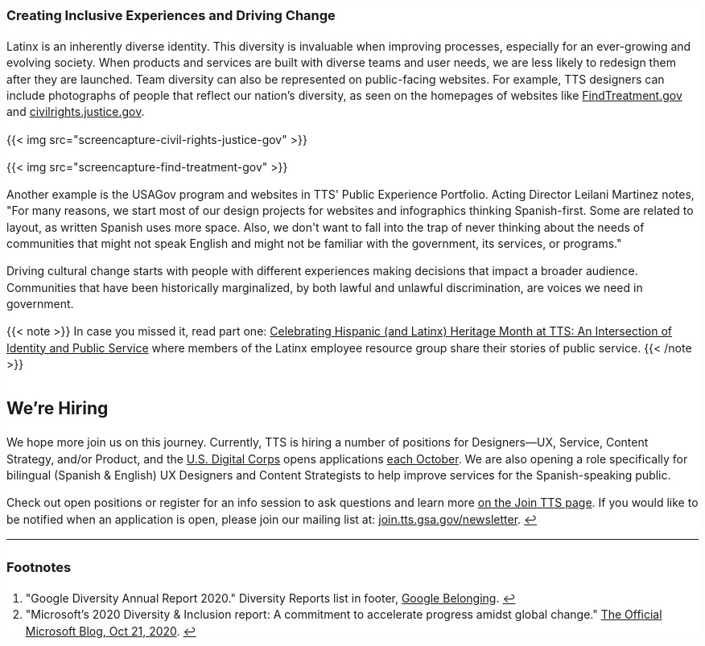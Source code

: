 ### Creating Inclusive Experiences and Driving Change

Latinx is an inherently diverse identity. This diversity is invaluable when improving processes, especially for an ever-growing and evolving society. When products and services are built with diverse teams and user needs, we are less likely to redesign them after they are launched. Team diversity can also be represented on public-facing websites. For example, TTS designers can include photographs of people that reflect our nation’s diversity, as seen on the homepages of websites like [FindTreatment.gov](http://findtreatment.gov) and [civilrights.justice.gov](http://civilrights.justice.gov).

{{< img src="screencapture-civil-rights-justice-gov" >}}
 
{{< img src="screencapture-find-treatment-gov" >}}

Another example is the USAGov program and websites in TTS' Public Experience Portfolio. Acting Director Leilani Martinez notes, "For many reasons, we start most of our design projects for websites and infographics thinking Spanish-first. Some are related to layout, as written Spanish uses more space. Also, we don't want to fall into the trap of never thinking about the needs of communities that might not speak English and might not be familiar with the government, its services, or programs."

Driving cultural change starts with people with different experiences making decisions that impact a broader audience. Communities that have been historically marginalized, by both lawful and unlawful discrimination, are voices we need in government.

{{< note >}} In case you missed it, read part one: [Celebrating Hispanic (and Latinx) Heritage Month at TTS: An Intersection of Identity and Public Service](https://digital.gov/2022/10/11/celebrating-hispanic-and-latinx-heritage-month-at-tts-an-intersection-of-identity-and-public-service/) where members of the Latinx employee resource group share their stories of public service. {{< /note >}}

<span id="ttsjobs">

## We’re Hiring

We hope more join us on this journey. Currently, TTS is hiring a number of positions for Designers—UX, Service, Content Strategy, and/or Product, and the [U.S. Digital Corps](https://digitalcorps.gsa.gov/) opens applications [each October](https://digitalcorps.gsa.gov/apply/). We are also opening a role specifically for bilingual (Spanish & English) UX Designers and Content Strategists to help improve services for the Spanish-speaking public.

Check out open positions or register for an info session to ask questions and learn more [on the Join TTS page](https://join.tts.gsa.gov/). If you would like to be notified when an application is open, please join our mailing list at: [join.tts.gsa.gov/newsletter](https://join.tts.gsa.gov/newsletter/). <a href="#hiring" aria-label="Back to content">↩</a></span>

---

<footer>
<h3 id="footnote-label">Footnotes</h3>
<ol>
<li id="fn1">"Google Diversity Annual Report 2020." Diversity Reports list in footer, <a href="https://about.google/belonging/">Google Belonging</a>. <a href="#footnotes-ref1" aria-label="Back to content">↩</a></li>
<li id="fn2">"Microsoft’s 2020 Diversity & Inclusion report: A commitment to accelerate progress amidst global change." <a href="https://blogs.microsoft.com/blog/2020/10/21/microsofts-2020-diversity-inclusion-report-a-commitment-to-accelerate-progress-amidst-global-change/">The Official Microsoft Blog, Oct 21, 2020</a>. <a href="#footnotes-ref2" aria-label="Back to content">↩</a></li>
</ol>
<footer>
